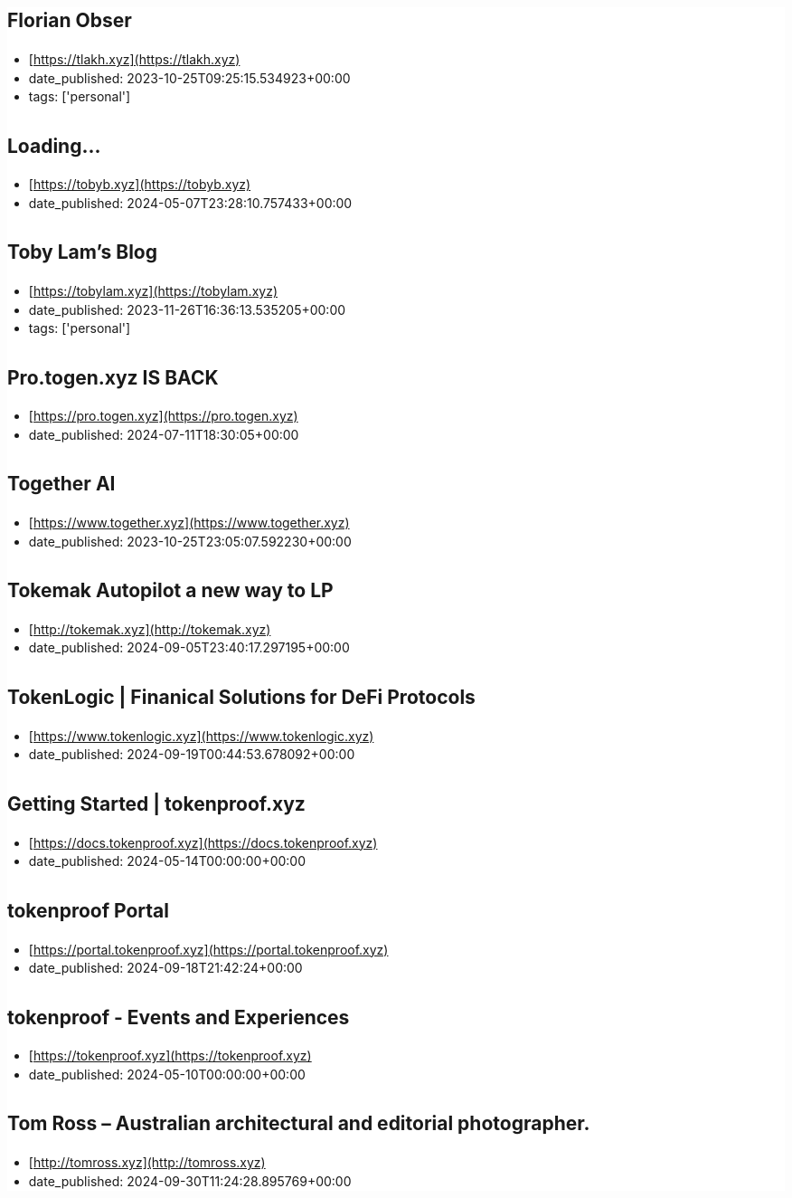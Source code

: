  ## Florian Obser
 - [https://tlakh.xyz](https://tlakh.xyz)
 - date_published: 2023-10-25T09:25:15.534923+00:00
 - tags: ['personal']

 ## Loading...
 - [https://tobyb.xyz](https://tobyb.xyz)
 - date_published: 2024-05-07T23:28:10.757433+00:00

 ## Toby Lam’s Blog
 - [https://tobylam.xyz](https://tobylam.xyz)
 - date_published: 2023-11-26T16:36:13.535205+00:00
 - tags: ['personal']

 ## Pro.togen.xyz IS BACK
 - [https://pro.togen.xyz](https://pro.togen.xyz)
 - date_published: 2024-07-11T18:30:05+00:00

 ## Together AI
 - [https://www.together.xyz](https://www.together.xyz)
 - date_published: 2023-10-25T23:05:07.592230+00:00

 ## Tokemak Autopilot a new way to LP
 - [http://tokemak.xyz](http://tokemak.xyz)
 - date_published: 2024-09-05T23:40:17.297195+00:00

 ## TokenLogic | Finanical Solutions for DeFi Protocols
 - [https://www.tokenlogic.xyz](https://www.tokenlogic.xyz)
 - date_published: 2024-09-19T00:44:53.678092+00:00

 ## Getting Started | tokenproof.xyz
 - [https://docs.tokenproof.xyz](https://docs.tokenproof.xyz)
 - date_published: 2024-05-14T00:00:00+00:00

 ## tokenproof Portal
 - [https://portal.tokenproof.xyz](https://portal.tokenproof.xyz)
 - date_published: 2024-09-18T21:42:24+00:00

 ## tokenproof - Events and Experiences
 - [https://tokenproof.xyz](https://tokenproof.xyz)
 - date_published: 2024-05-10T00:00:00+00:00

 ## Tom Ross – Australian architectural and editorial photographer.
 - [http://tomross.xyz](http://tomross.xyz)
 - date_published: 2024-09-30T11:24:28.895769+00:00
